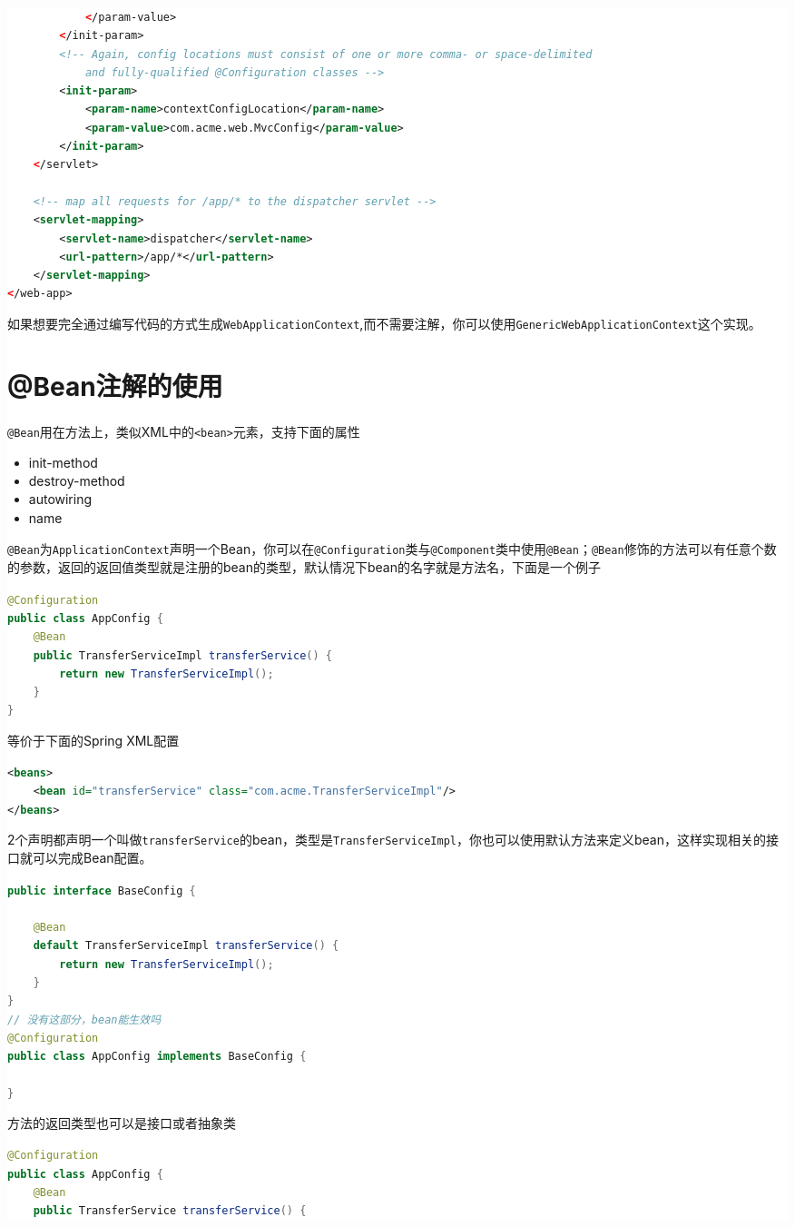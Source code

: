 ```xml
			</param-value>
		</init-param>
		<!-- Again, config locations must consist of one or more comma- or space-delimited
			and fully-qualified @Configuration classes -->
		<init-param>
			<param-name>contextConfigLocation</param-name>
			<param-value>com.acme.web.MvcConfig</param-value>
		</init-param>
	</servlet>

	<!-- map all requests for /app/* to the dispatcher servlet -->
	<servlet-mapping>
		<servlet-name>dispatcher</servlet-name>
		<url-pattern>/app/*</url-pattern>
	</servlet-mapping>
</web-app>
```
如果想要完全通过编写代码的方式生成`WebApplicationContext`,而不需要注解，你可以使用`GenericWebApplicationContext`这个实现。
# @Bean注解的使用
`@Bean`用在方法上，类似XML中的`<bean>`元素，支持下面的属性
- init-method
- destroy-method
- autowiring
- name
  
`@Bean`为`ApplicationContext`声明一个Bean，你可以在`@Configuration`类与`@Component`类中使用`@Bean`；`@Bean`修饰的方法可以有任意个数的参数，返回的返回值类型就是注册的bean的类型，默认情况下bean的名字就是方法名，下面是一个例子
```java
@Configuration
public class AppConfig {
	@Bean
	public TransferServiceImpl transferService() {
		return new TransferServiceImpl();
	}
}
```
等价于下面的Spring XML配置
```xml
<beans>
	<bean id="transferService" class="com.acme.TransferServiceImpl"/>
</beans>
```
2个声明都声明一个叫做`transferService`的bean，类型是`TransferServiceImpl`，你也可以使用默认方法来定义bean，这样实现相关的接口就可以完成Bean配置。
```java
public interface BaseConfig {

	@Bean
	default TransferServiceImpl transferService() {
		return new TransferServiceImpl();
	}
}
// 没有这部分，bean能生效吗
@Configuration
public class AppConfig implements BaseConfig {

}
```
方法的返回类型也可以是接口或者抽象类
```java
@Configuration
public class AppConfig {
	@Bean
	public TransferService transferService() {
```